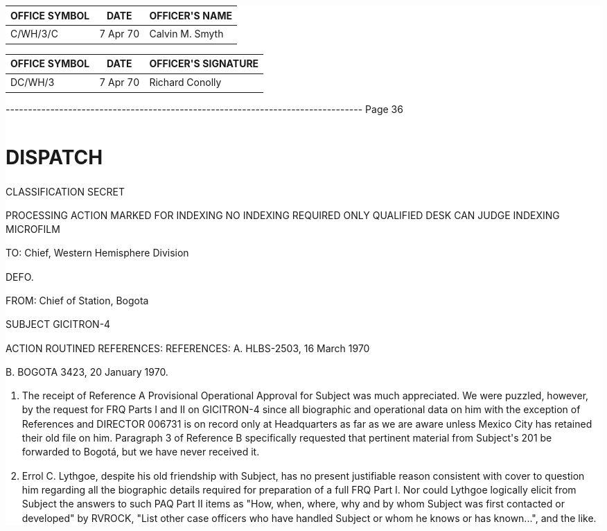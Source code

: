 

| OFFICE SYMBOL | DATE     | OFFICER'S NAME  |
| ------------- | -------- | --------------- |
| C/WH/3/C      | 7 Apr 70 | Calvin M. Smyth |



| OFFICE SYMBOL | DATE     | OFFICER'S SIGNATURE |
| ------------- | -------- | ------------------- |
| DC/WH/3       | 7 Apr 70 | Richard Conolly     |




-------------------------------------------------------------------------------- Page 36

# DISPATCH

CLASSIFICATION
SECRET

PROCESSING ACTION
MARKED FOR INDEXING
NO INDEXING REQUIRED
ONLY QUALIFIED DESK
CAN JUDGE INDEXING
MICROFILM

TO:
Chief, Western Hemisphere Division

DEFO.

FROM:
Chief of Station, Bogota

SUBJECT
GICITRON-4

ACTION ROUTINED REFERENCES:
REFERENCES: A. HLBS-2503, 16 March 1970

B. BOGOTA 3423, 20 January 1970.

1. The receipt of Reference A Provisional Operational Approval for Subject was much appreciated. We were puzzled, however, by the request for FRQ Parts I and II on GICITRON-4 since all biographic and operational data on him with the exception of References and DIRECTOR 006731 is on record only at Headquarters as far as we are aware unless Mexico City has retained their old file on him. Paragraph 3 of Reference B specifically requested that pertinent material from Subject's 201 be forwarded to Bogotá, but we have never received it.

2. Errol C. Lythgoe, despite his old friendship with Subject, has no present justifiable reason consistent with cover to question him regarding all the biographic details required for preparation of a full FRQ Part I. Nor could Lythgoe logically elicit from Subject the answers to such PAQ Part II items as "How, when, where, why and by whom Subject was first contacted or developed" by RVROCK, "List other case officers who have handled Subject or whom he knows or has known...", and the like.

